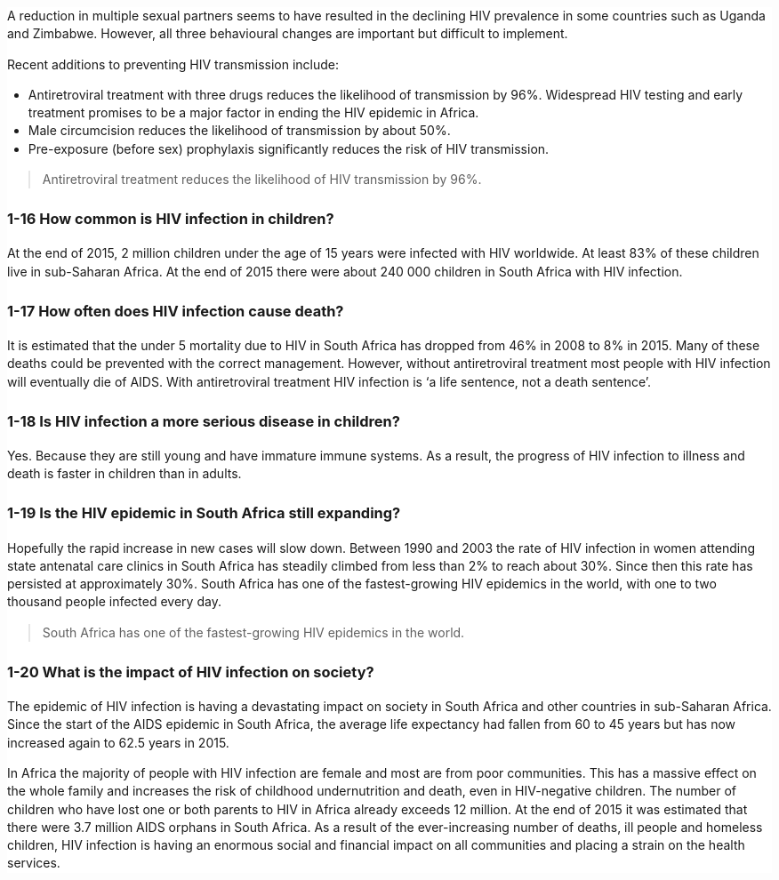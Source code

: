 A reduction in multiple sexual partners seems to have resulted in the declining HIV prevalence in some countries such as Uganda and Zimbabwe. However, all three behavioural changes are important but difficult to implement.

Recent additions to preventing HIV transmission include:

*	Antiretroviral treatment with three drugs reduces the likelihood of transmission by 96%. Widespread HIV testing and early treatment promises to be a major factor in ending the HIV epidemic in Africa.
*	Male circumcision reduces the likelihood of transmission by about 50%.
*	Pre-exposure (before sex) prophylaxis significantly reduces the risk of HIV transmission.

> Antiretroviral treatment reduces the likelihood of HIV transmission by 96%.

### 1-16 How common is HIV infection in children?

At the end of 2015, 2 million children under the age of 15 years were infected with HIV worldwide. At least 83% of these children live in sub-Saharan Africa. At the end of 2015 there were about 240 000 children in South Africa with HIV infection.

### 1-17 How often does HIV infection cause death?

It is estimated that the under 5 mortality due to HIV in South Africa has dropped from 46% in 2008 to 8% in 2015. Many of these deaths could be prevented with the correct management. However, without antiretroviral treatment most people with HIV infection will eventually die of AIDS. With antiretroviral treatment HIV infection is ‘a life sentence, not a death sentence’.

### 1-18 Is HIV infection a more serious disease in children?

Yes. Because they are still young and have immature immune systems. As a result, the progress of HIV infection to illness and death is faster in children than in adults.

### 1-19 Is the HIV epidemic in South Africa still expanding?

Hopefully the rapid increase in new cases will slow down. Between 1990 and 2003 the rate of HIV infection in women attending state antenatal care clinics in South Africa has steadily climbed from less than 2% to reach about 30%. Since then this rate has persisted at approximately 30%. South Africa has one of the fastest-growing HIV epidemics in the world, with one to two thousand people infected every day.

> South Africa has one of the fastest-growing HIV epidemics in the world.

### 1-20 What is the impact of HIV infection on society?

The epidemic of HIV infection is having a devastating impact on society in South Africa and other countries in sub-Saharan Africa. Since the start of the AIDS epidemic in South Africa, the average life expectancy had fallen from  60 to 45 years but has now increased again to 62.5 years in 2015.

In Africa the majority of people with HIV infection are female and most are from poor communities. This has a massive effect on the whole family and increases the risk of childhood undernutrition and death, even in HIV-negative children. The number of children who have lost one or both parents to HIV in Africa already exceeds 12 million. At the end of 2015 it was estimated that there were 3.7 million AIDS orphans in South Africa. As a result of the ever-increasing number of deaths, ill people and homeless children, HIV infection is having an enormous social and financial impact on all communities and placing a strain on the health services.
